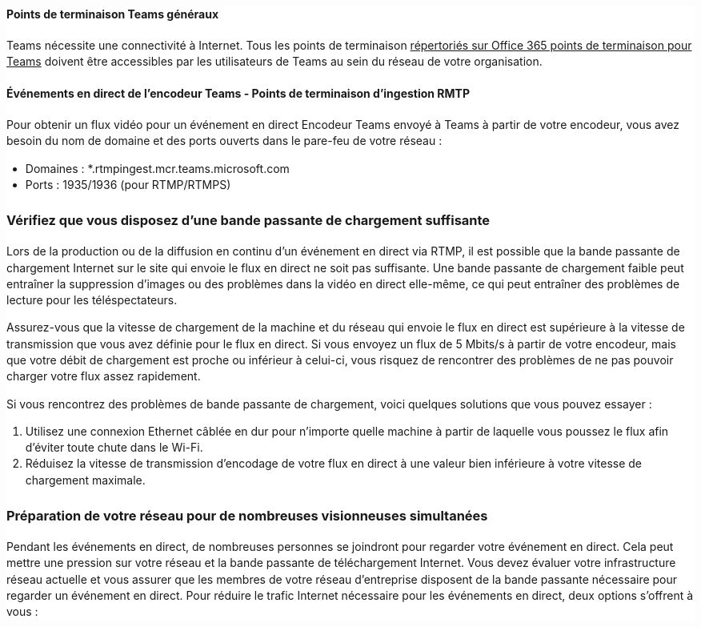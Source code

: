 #### <a name="general-teams-endpoints"></a>Points de terminaison Teams généraux

Teams nécessite une connectivité à Internet. Tous les points de terminaison [répertoriés sur Office 365 points de terminaison pour Teams](https://support.office.com/article/office-365-urls-and-ip-address-ranges-8548a211-3fe7-47cb-abb1-355ea5aa88a2) doivent être accessibles par les utilisateurs de Teams au sein du réseau de votre organisation.

#### <a name="teams-encoder-live-events---rmtp-ingest-endpoints"></a>Événements en direct de l’encodeur Teams - Points de terminaison d’ingestion RMTP

Pour obtenir un flux vidéo pour un événement en direct Encodeur Teams envoyé à Teams à partir de votre encodeur, vous avez besoin du nom de domaine et des ports ouverts dans le pare-feu de votre réseau :

- Domaines : *.rtmpingest.mcr.teams.microsoft.com
- Ports : 1935/1936 (pour RTMP/RTMPS)

### <a name="make-sure-you-have-enough-upload-bandwidth"></a>Vérifiez que vous disposez d’une bande passante de chargement suffisante

Lors de la production ou de la diffusion en continu d’un événement en direct via RTMP, il est possible que la bande passante de chargement Internet sur le site qui envoie le flux en direct ne soit pas suffisante. Une bande passante de chargement faible peut entraîner la suppression d’images ou des problèmes dans la vidéo en direct elle-même, ce qui peut entraîner des problèmes de lecture pour les téléspectateurs.

Assurez-vous que la vitesse de chargement de la machine et du réseau qui envoie le flux en direct est supérieure à la vitesse de transmission que vous avez définie pour le flux en direct. Si vous envoyez un flux de 5 Mbits/s à partir de votre encodeur, mais que votre débit de chargement est proche ou inférieur à celui-ci, vous risquez de rencontrer des problèmes de ne pas pouvoir charger votre flux assez rapidement.

Si vous rencontrez des problèmes de bande passante de chargement, voici quelques solutions que vous pouvez essayer :

1. Utilisez une connexion Ethernet câblée en dur pour n’importe quelle machine à partir de laquelle vous poussez le flux afin d’éviter toute chute dans le Wi-Fi.
1. Réduisez la vitesse de transmission d’encodage de votre flux en direct à une valeur bien inférieure à votre vitesse de chargement maximale.

### <a name="preparing-your-network-for-many-concurrent-viewers"></a>Préparation de votre réseau pour de nombreuses visionneuses simultanées

Pendant les événements en direct, de nombreuses personnes se joindront pour regarder votre événement en direct. Cela peut mettre une pression sur votre réseau et la bande passante de téléchargement Internet. Vous devez évaluer votre infrastructure réseau actuelle et vous assurer que les membres de votre réseau d’entreprise disposent de la bande passante nécessaire pour regarder un événement en direct. Pour réduire le trafic Internet nécessaire pour les événements en direct, deux options s’offrent à vous :
